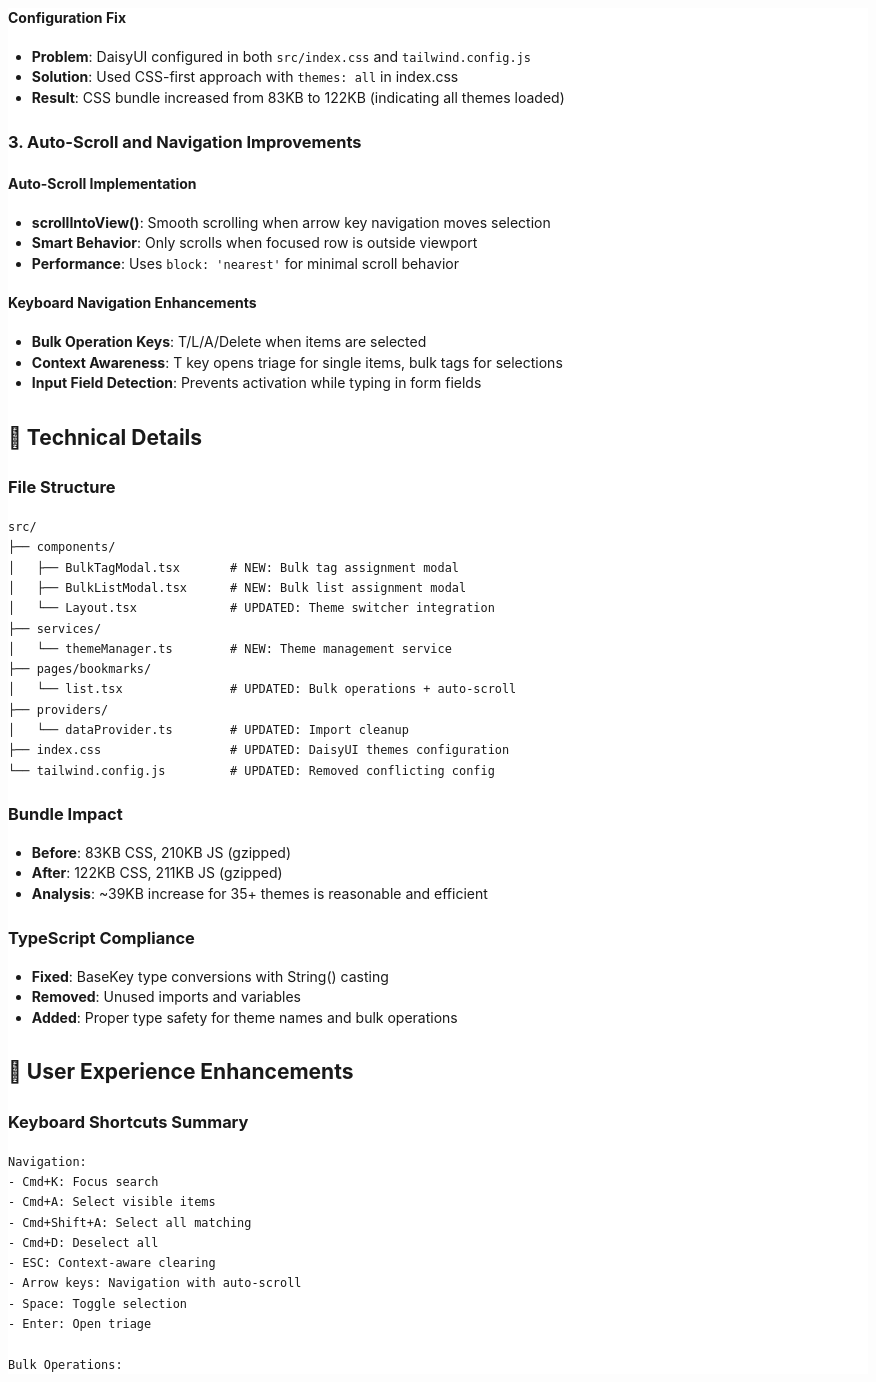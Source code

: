#### **Configuration Fix**
- **Problem**: DaisyUI configured in both `src/index.css` and `tailwind.config.js`
- **Solution**: Used CSS-first approach with `themes: all` in index.css
- **Result**: CSS bundle increased from 83KB to 122KB (indicating all themes loaded)

### 3. Auto-Scroll and Navigation Improvements

#### **Auto-Scroll Implementation**
- **scrollIntoView()**: Smooth scrolling when arrow key navigation moves selection
- **Smart Behavior**: Only scrolls when focused row is outside viewport
- **Performance**: Uses `block: 'nearest'` for minimal scroll behavior

#### **Keyboard Navigation Enhancements**
- **Bulk Operation Keys**: T/L/A/Delete when items are selected
- **Context Awareness**: T key opens triage for single items, bulk tags for selections
- **Input Field Detection**: Prevents activation while typing in form fields

## 🔧 Technical Details

### File Structure
```
src/
├── components/
│   ├── BulkTagModal.tsx       # NEW: Bulk tag assignment modal
│   ├── BulkListModal.tsx      # NEW: Bulk list assignment modal
│   └── Layout.tsx             # UPDATED: Theme switcher integration
├── services/
│   └── themeManager.ts        # NEW: Theme management service
├── pages/bookmarks/
│   └── list.tsx               # UPDATED: Bulk operations + auto-scroll
├── providers/
│   └── dataProvider.ts        # UPDATED: Import cleanup
├── index.css                  # UPDATED: DaisyUI themes configuration
└── tailwind.config.js         # UPDATED: Removed conflicting config
```

### Bundle Impact
- **Before**: 83KB CSS, 210KB JS (gzipped)
- **After**: 122KB CSS, 211KB JS (gzipped)
- **Analysis**: ~39KB increase for 35+ themes is reasonable and efficient

### TypeScript Compliance
- **Fixed**: BaseKey type conversions with String() casting
- **Removed**: Unused imports and variables
- **Added**: Proper type safety for theme names and bulk operations

## 🎨 User Experience Enhancements

### Keyboard Shortcuts Summary
```
Navigation:
- Cmd+K: Focus search
- Cmd+A: Select visible items
- Cmd+Shift+A: Select all matching
- Cmd+D: Deselect all
- ESC: Context-aware clearing
- Arrow keys: Navigation with auto-scroll
- Space: Toggle selection
- Enter: Open triage

Bulk Operations:
```